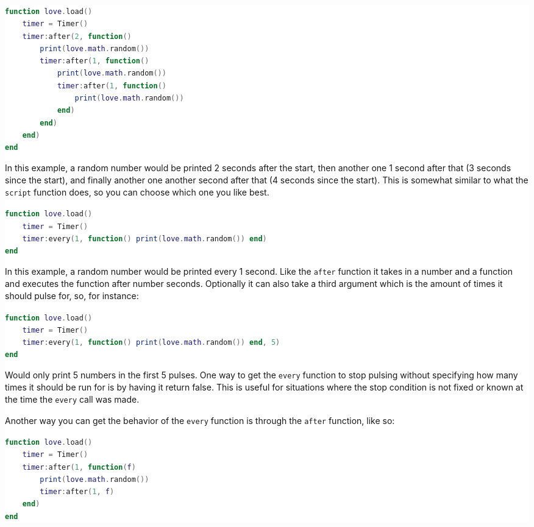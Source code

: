 ```lua
function love.load()
    timer = Timer()
    timer:after(2, function()
        print(love.math.random())
        timer:after(1, function()
            print(love.math.random())
            timer:after(1, function()
                print(love.math.random())
            end)
        end)
    end)
end
```

In this example, a random number would be printed 2 seconds after the start, then another one 1 second after that (3 seconds since the start), and finally another one another second after that (4 seconds since the start). This is somewhat similar to what the `script` function does, so you can choose which one you like best.

```lua
function love.load()
    timer = Timer()
    timer:every(1, function() print(love.math.random()) end)
end
```

In this example, a random number would be printed every 1 second. Like the `after` function it takes in a number and a function and executes the function after number seconds. Optionally it can also take a third argument which is the amount of times it should pulse for, so, for instance:

```lua
function love.load()
    timer = Timer()
    timer:every(1, function() print(love.math.random()) end, 5)
end
```

Would only print 5 numbers in the first 5 pulses. One way to get the `every` function to stop pulsing without specifying how many times it should be run for is by having it return false. This is useful for situations where the stop condition is not fixed or known at the time the `every` call was made.

Another way you can get the behavior of the `every` function is through the `after` function, like so:

```lua
function love.load()
    timer = Timer()
    timer:after(1, function(f)
        print(love.math.random())
        timer:after(1, f)
    end)
end
```
